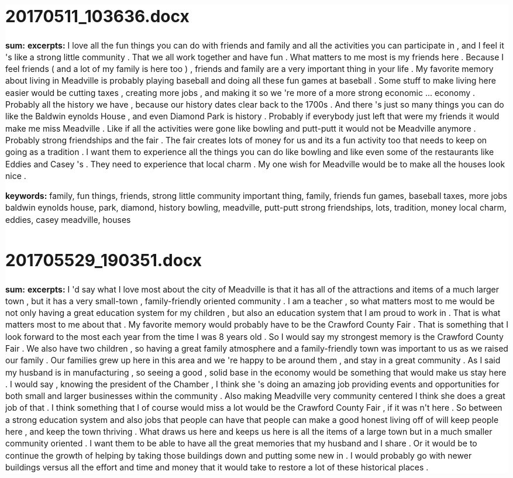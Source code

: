 # 20170511_103636.docx
**sum:**
**excerpts:**
I love all the fun things you can do with friends and family and all the activities you can participate in , and I feel it 's like a strong little community . That we all work together and have fun .
What matters to me most is my friends here . Because I feel friends ( and a lot of my family is here too ) , friends and family are a very important thing in your life .
My favorite memory about living in Meadville is probably playing baseball and doing all these fun games at baseball .
Some stuff to make living here easier would be cutting taxes , creating more jobs , and making it so we 're more of a more strong economic ... economy .
Probably all the history we have , because our history dates clear back to the 1700s . And there 's just so many things you can do like the Baldwin eynolds House , and even Diamond Park is history .
Probably if everybody just left that were my friends it would make me miss Meadville . Like if all the activities were gone like bowling and putt-putt it would not be Meadville anymore .
Probably strong friendships and the fair . The fair creates lots of money for us and its a fun activity too that needs to keep on going as a tradition .
I want them to experience all the things you can do like bowling and like even some of the restaurants like Eddies and Casey 's . They need to experience that local charm .
My one wish for Meadville would be to make all the houses look nice .

**keywords:**
family, fun things, friends, strong little community
important thing, family, friends
fun games, baseball
taxes, more jobs
baldwin eynolds house, park, diamond, history
bowling, meadville, putt-putt
strong friendships, lots, tradition, money
local charm, eddies, casey
meadville, houses


# 201705529_190351.docx
**sum:**
**excerpts:**
I 'd say what I love most about the city of Meadville is that it has all of the attractions and items of a much larger town , but it has a very small-town , family-friendly oriented community .
I am a teacher , so what matters most to me would be not only having a great education system for my children , but also an education system that I am proud to work in . That is what matters most to me about that .
My favorite memory would probably have to be the Crawford County Fair . That is something that I look forward to the most each year from the time I was 8 years old . So I would say my strongest memory is the Crawford County Fair .
We also have two children , so having a great family atmosphere and a family-friendly town was important to us as we raised our family . Our families grew up here in this area and we 're happy to be around them , and stay in a great community .
As I said my husband is in manufacturing , so seeing a good , solid base in the economy would be something that would make us stay here .
I would say , knowing the president of the Chamber , I think she 's doing an amazing job providing events and opportunities for both small and larger businesses within the community . Also making Meadville very community centered I think she does a great job of that .
I think something that I of course would miss a lot would be the Crawford County Fair , if it was n't here .
So between a strong education system and also jobs that people can have that people can make a good honest living off of will keep people here , and keep the town thriving .
What draws us here and keeps us here is all the items of a large town but in a much smaller community oriented . I want them to be able to have all the great memories that my husband and I share .
Or it would be to continue the growth of helping by taking those buildings down and putting some new in . I would probably go with newer buildings versus all the effort and time and money that it would take to restore a lot of these historical places .

